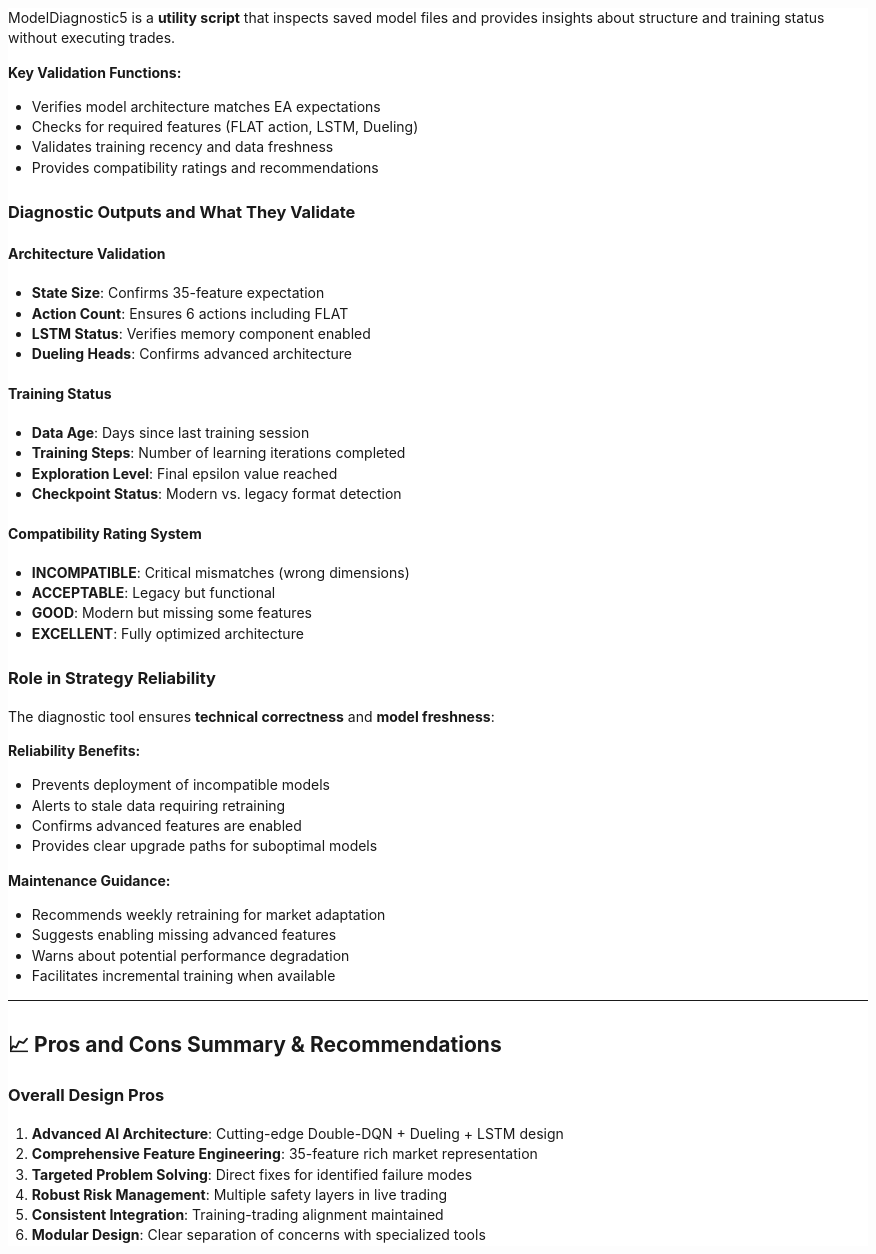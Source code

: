 ModelDiagnostic5 is a **utility script** that inspects saved model files and provides insights about structure and training status without executing trades.

**Key Validation Functions:**
- Verifies model architecture matches EA expectations
- Checks for required features (FLAT action, LSTM, Dueling)
- Validates training recency and data freshness
- Provides compatibility ratings and recommendations

### Diagnostic Outputs and What They Validate

#### Architecture Validation
- **State Size**: Confirms 35-feature expectation
- **Action Count**: Ensures 6 actions including FLAT
- **LSTM Status**: Verifies memory component enabled
- **Dueling Heads**: Confirms advanced architecture

#### Training Status
- **Data Age**: Days since last training session
- **Training Steps**: Number of learning iterations completed
- **Exploration Level**: Final epsilon value reached
- **Checkpoint Status**: Modern vs. legacy format detection

#### Compatibility Rating System
- **INCOMPATIBLE**: Critical mismatches (wrong dimensions)
- **ACCEPTABLE**: Legacy but functional
- **GOOD**: Modern but missing some features
- **EXCELLENT**: Fully optimized architecture

### Role in Strategy Reliability

The diagnostic tool ensures **technical correctness** and **model freshness**:

**Reliability Benefits:**
- Prevents deployment of incompatible models
- Alerts to stale data requiring retraining
- Confirms advanced features are enabled
- Provides clear upgrade paths for suboptimal models

**Maintenance Guidance:**
- Recommends weekly retraining for market adaptation
- Suggests enabling missing advanced features
- Warns about potential performance degradation
- Facilitates incremental training when available

---

## 📈 Pros and Cons Summary & Recommendations

### Overall Design Pros

1. **Advanced AI Architecture**: Cutting-edge Double-DQN + Dueling + LSTM design
2. **Comprehensive Feature Engineering**: 35-feature rich market representation
3. **Targeted Problem Solving**: Direct fixes for identified failure modes
4. **Robust Risk Management**: Multiple safety layers in live trading
5. **Consistent Integration**: Training-trading alignment maintained
6. **Modular Design**: Clear separation of concerns with specialized tools
